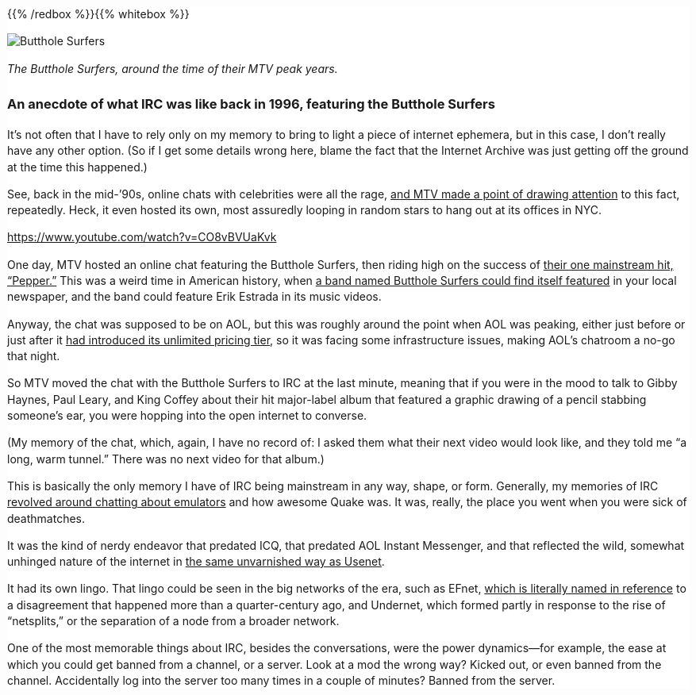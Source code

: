 {{% /redbox %}}{{% whitebox %}}

![Butthole Surfers](https://tedium.imgix.net/2017/10/1017_surfers.jpg)

*The Butthole Surfers, around the time of their MTV peak years.*

### An anecdote of what IRC was like back in 1996, featuring the Butthole Surfers

It’s not often that I have to rely only on my memory to bring to light a piece of internet ephemera, but in this case, I don’t really have any other option. (So if I get some details wrong here, blame the fact that the Internet Archive was just getting off the ground at the time this happened.)

See, back in the mid-’90s, online chats with celebrities were all the rage, [and MTV made a point of drawing attention](https://www.youtube.com/watch?time_continue=4&v=-PcieEPNPeU) to this fact, repeatedly. Heck, it even hosted its own, most assuredly looping in random stars to hang out at its offices in NYC.

https://www.youtube.com/watch?v=CO8vBVUaKvk

One day, MTV hosted an online chat featuring the Butthole Surfers, then riding high on the success of [their one mainstream hit, “Pepper.”](https://www.youtube.com/watch?v=CO8vBVUaKvk) This was a weird time in American history, when [a band named Butthole Surfers could find itself featured](https://www.newspapers.com/clip/14491930/butthole_surfers_circa_1996/) in your local newspaper, and the band could feature Erik Estrada in its music videos.

Anyway, the chat was supposed to be on AOL, but this was roughly around the point when AOL was peaking, either just before or just after it [had introduced its unlimited pricing tier](https://www.cnet.com/news/aol-shifts-prices-execs/), so it was facing some infrastructure issues, making AOL’s chatroom a no-go that night.

So MTV moved the chat with the Butthole Surfers to IRC at the last minute, meaning that if you were in the mood to talk to Gibby Haynes, Paul Leary, and King Coffey about their hit major-label album that featured a graphic drawing of a pencil stabbing someone’s ear, you were hopping into the open internet to converse.

(My memory of the chat, which, again, I have no record of: I asked them what their next video would look like, and they told me “a long, warm tunnel.” There was no next video for that album.)

This is basically the only memory I have of IRC being mainstream in any way, shape, or form.  Generally, my memories of IRC [revolved around chatting about emulators](https://motherboard.vice.com/en_us/article/9a48z3/the-story-of-nesticle-the-ambitious-emulator-that-redefined-retro-gaming) and how awesome Quake was. It was, really, the place you went when you were sick of deathmatches.

It was the kind of nerdy endeavor that predated ICQ, that predated AOL Instant Messenger, and that reflected the wild, somewhat unhinged nature of the internet in [the same unvarnished way as Usenet](https://tedium.co/2017/10/03/usenet-binaries-history/). 

It had its own lingo. That lingo could be seen in the big networks of the era, such as EFnet, [which is literally named in reference](https://daniel.haxx.se/irchistory.html) to a disagreement that happened more than a quarter-century ago, and Undernet, which formed partly in response to the rise of “netsplits,” or the separation of a node from a broader network.

One of the most memorable things about IRC, besides the conversations, were the power dynamics—for example, the ease at which you could get banned from a channel, or a server. Look at a mod the wrong way? Kicked out, or even banned from the channel. Accidentally log into the server too many times in a couple of minutes? Banned from the server.
